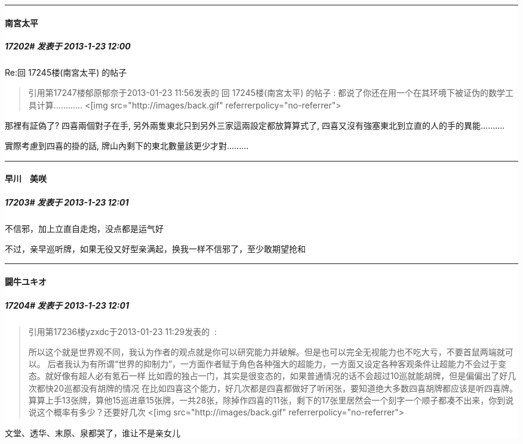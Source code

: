 





-----

####  南宮太平  
##### 17202#       发表于 2013-1-23 12:00

Re:回 17245楼(南宮太平) 的帖子


<blockquote>引用第17247楼郁原郁奈于2013-01-23 11:56发表的 回 17245楼(南宮太平) 的帖子 :
都说了你还在用一个在其环境下被证伪的数学工具计算………… <[img src="http://images/back.gif" referrerpolicy="no-referrer"></blockquote>那裡有証偽了? 
四喜兩個對子在手, 另外兩隻東北只到另外三家這兩設定都放算算式了, 
四喜又沒有強塞東北到立直的人的手的異能..........

實際考慮到四喜的掛的話, 牌山內剩下的東北數量該更少才對.........







-----

####  早川　美咲  
##### 17203#       发表于 2013-1-23 12:01




不信邪，加上立直自走炮，没点都是运气好

不过，亲早巡听牌，如果无役又好型亲满起，换我一样不信邪了，至少敢期望抢和







-----

####  闘牛ユキオ  
##### 17204#       发表于 2013-1-23 12:01



<blockquote>引用第17236楼yzxdc于2013-01-23 11:29发表的  :

所以这个就是世界观不同，我认为作者的观点就是你可以研究能力并破解。但是也可以完全无视能力也不吃大亏，不要首鼠两端就可以。
后者我认为有所谓“世界的抑制力”，一方面作者赋于角色各种强大的超能力，一方面又设定各种客观条件让超能力不会过于变态。就好像有超人必有氪石一样
比如霞的独占一门，其实是很变态的，如果普通情况的话不会超过10巡就能胡牌，但是偏偏出了好几次都快20巡都没有胡牌的情况
在比如四喜这个能力，好几次都是四喜都做好了听闲张，要知道绝大多数四喜胡牌都应该是听四喜牌。算算上手13张牌，算他15巡进章15张牌，一共28张，除掉作四喜的11张，剩下的17张里居然会一个刻字一个顺子都凑不出来，你到说说这个概率有多少？还要好几次 <[img src="http://images/back.gif" referrerpolicy="no-referrer"></blockquote>文堂、透华、末原、泉都哭了，谁让不是亲女儿






